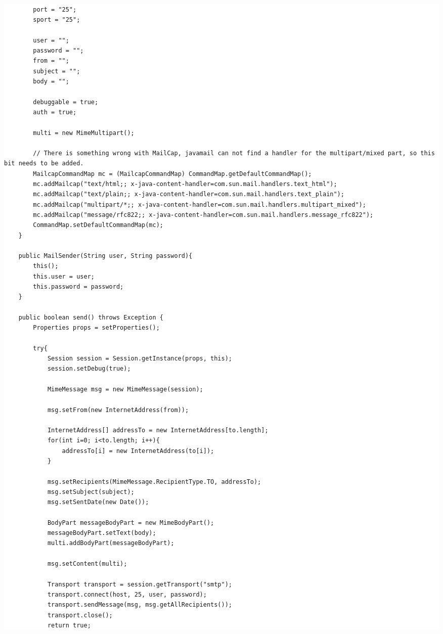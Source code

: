 ```
        port = "25"; 
        sport = "25"; 

        user = ""; 
        password = ""; 
        from = ""; 
        subject = ""; 
        body = ""; 

        debuggable = true; 
        auth = true; 

        multi = new MimeMultipart(); 

        // There is something wrong with MailCap, javamail can not find a handler for the multipart/mixed part, so this bit needs to be added. 
        MailcapCommandMap mc = (MailcapCommandMap) CommandMap.getDefaultCommandMap();  
        mc.addMailcap("text/html;; x-java-content-handler=com.sun.mail.handlers.text_html");  
        mc.addMailcap("text/plain;; x-java-content-handler=com.sun.mail.handlers.text_plain");  
        mc.addMailcap("multipart/*;; x-java-content-handler=com.sun.mail.handlers.multipart_mixed"); 
        mc.addMailcap("message/rfc822;; x-java-content-handler=com.sun.mail.handlers.message_rfc822");  
        CommandMap.setDefaultCommandMap(mc);  
    } 

    public MailSender(String user, String password){ 
        this();       
        this.user = user; 
        this.password = password;    
    } 

    public boolean send() throws Exception { 
        Properties props = setProperties(); 

        try{ 
            Session session = Session.getInstance(props, this); 
            session.setDebug(true); 

            MimeMessage msg = new MimeMessage(session); 

            msg.setFrom(new InternetAddress(from)); 

            InternetAddress[] addressTo = new InternetAddress[to.length]; 
            for(int i=0; i<to.length; i++){ 
                addressTo[i] = new InternetAddress(to[i]); 
            } 

            msg.setRecipients(MimeMessage.RecipientType.TO, addressTo); 
            msg.setSubject(subject); 
            msg.setSentDate(new Date()); 

            BodyPart messageBodyPart = new MimeBodyPart(); 
            messageBodyPart.setText(body); 
            multi.addBodyPart(messageBodyPart); 

            msg.setContent(multi); 

            Transport transport = session.getTransport("smtp"); 
            transport.connect(host, 25, user, password); 
            transport.sendMessage(msg, msg.getAllRecipients()); 
            transport.close(); 
            return true; 
```